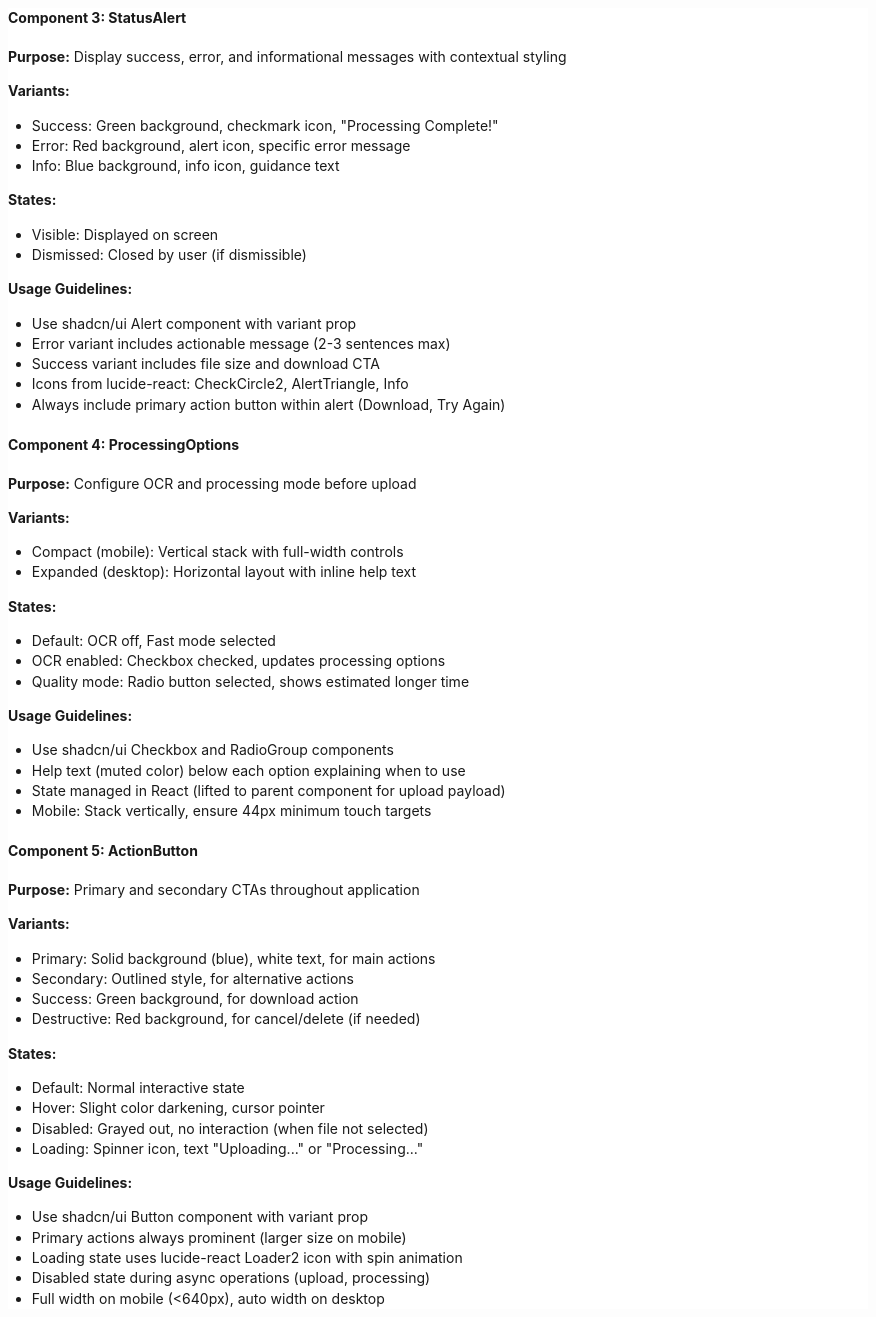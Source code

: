 #### Component 3: StatusAlert

**Purpose:** Display success, error, and informational messages with contextual styling

**Variants:**
- Success: Green background, checkmark icon, "Processing Complete!"
- Error: Red background, alert icon, specific error message
- Info: Blue background, info icon, guidance text

**States:**
- Visible: Displayed on screen
- Dismissed: Closed by user (if dismissible)

**Usage Guidelines:**
- Use shadcn/ui Alert component with variant prop
- Error variant includes actionable message (2-3 sentences max)
- Success variant includes file size and download CTA
- Icons from lucide-react: CheckCircle2, AlertTriangle, Info
- Always include primary action button within alert (Download, Try Again)

#### Component 4: ProcessingOptions

**Purpose:** Configure OCR and processing mode before upload

**Variants:**
- Compact (mobile): Vertical stack with full-width controls
- Expanded (desktop): Horizontal layout with inline help text

**States:**
- Default: OCR off, Fast mode selected
- OCR enabled: Checkbox checked, updates processing options
- Quality mode: Radio button selected, shows estimated longer time

**Usage Guidelines:**
- Use shadcn/ui Checkbox and RadioGroup components
- Help text (muted color) below each option explaining when to use
- State managed in React (lifted to parent component for upload payload)
- Mobile: Stack vertically, ensure 44px minimum touch targets

#### Component 5: ActionButton

**Purpose:** Primary and secondary CTAs throughout application

**Variants:**
- Primary: Solid background (blue), white text, for main actions
- Secondary: Outlined style, for alternative actions
- Success: Green background, for download action
- Destructive: Red background, for cancel/delete (if needed)

**States:**
- Default: Normal interactive state
- Hover: Slight color darkening, cursor pointer
- Disabled: Grayed out, no interaction (when file not selected)
- Loading: Spinner icon, text "Uploading..." or "Processing..."

**Usage Guidelines:**
- Use shadcn/ui Button component with variant prop
- Primary actions always prominent (larger size on mobile)
- Loading state uses lucide-react Loader2 icon with spin animation
- Disabled state during async operations (upload, processing)
- Full width on mobile (<640px), auto width on desktop
